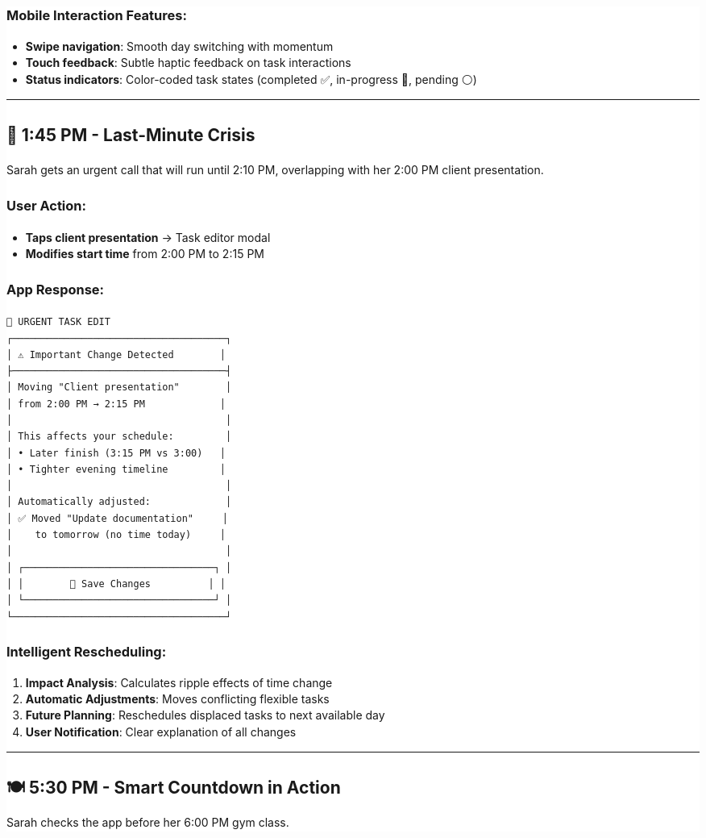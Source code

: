 ### **Mobile Interaction Features:**
- **Swipe navigation**: Smooth day switching with momentum
- **Touch feedback**: Subtle haptic feedback on task interactions
- **Status indicators**: Color-coded task states (completed ✅, in-progress 🔵, pending ⚪)

---

## 🚨 **1:45 PM - Last-Minute Crisis**

Sarah gets an urgent call that will run until 2:10 PM, overlapping with her 2:00 PM client presentation.

### **User Action:**
- **Taps client presentation** → Task editor modal
- **Modifies start time** from 2:00 PM to 2:15 PM

### **App Response:**
```
📱 URGENT TASK EDIT
┌─────────────────────────────────────┐
│ ⚠️ Important Change Detected        │
├─────────────────────────────────────┤
│ Moving "Client presentation"        │
│ from 2:00 PM → 2:15 PM             │
│                                     │
│ This affects your schedule:         │
│ • Later finish (3:15 PM vs 3:00)   │
│ • Tighter evening timeline         │
│                                     │
│ Automatically adjusted:             │
│ ✅ Moved "Update documentation"     │
│    to tomorrow (no time today)     │
│                                     │
│ ┌─────────────────────────────────┐ │
│ │        💾 Save Changes          │ │
│ └─────────────────────────────────┘ │
└─────────────────────────────────────┘
```

### **Intelligent Rescheduling:**
1. **Impact Analysis**: Calculates ripple effects of time change
2. **Automatic Adjustments**: Moves conflicting flexible tasks
3. **Future Planning**: Reschedules displaced tasks to next available day
4. **User Notification**: Clear explanation of all changes

---

## 🍽️ **5:30 PM - Smart Countdown in Action**

Sarah checks the app before her 6:00 PM gym class.
